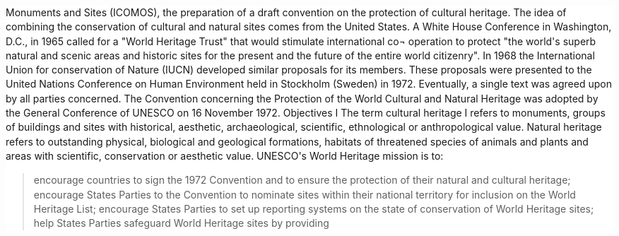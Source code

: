 Monuments and Sites
(ICOMOS), the preparation of a
draft convention on the
protection of cultural heritage.
The idea of combining the
conservation of cultural and
natural sites comes from the
United States. A White House
Conference in Washington, D.C.,
in 1965 called for a "World
Heritage Trust" that would
stimulate international co¬
operation to protect "the world's
superb natural and scenic areas and
historic sites for the present and
the future of the entire world
citizenry". In 1968 the
International Union for
conservation of Nature (IUCN)
developed similar proposals for
its members. These proposals were
presented to the United Nations
Conference on Human
Environment held in Stockholm
(Sweden) in 1972.
Eventually, a single text was
agreed upon by all parties
concerned. The Convention
concerning the Protection of the
World Cultural and Natural
Heritage was adopted by the
General Conference of UNESCO
on 16 November 1972.
Objectives
I The term cultural heritage
I refers to monuments,
groups of buildings and sites with
historical, aesthetic,
archaeological, scientific,
ethnological or anthropological
value. Natural heritage refers to
outstanding physical, biological
and geological formations,
habitats of threatened species of
animals and plants and areas with
scientific, conservation or
aesthetic value.
UNESCO's World Heritage
mission is to:
> encourage countries to sign the
1972 Convention and to ensure
the protection of their natural and
cultural heritage;
> encourage States Parties to the
Convention to nominate sites
within their national territory for
inclusion on the World Heritage
List;
> encourage States Parties to set
up reporting systems on the state
of conservation of World Heritage
sites;
> help States Parties safeguard
World Heritage sites by providing